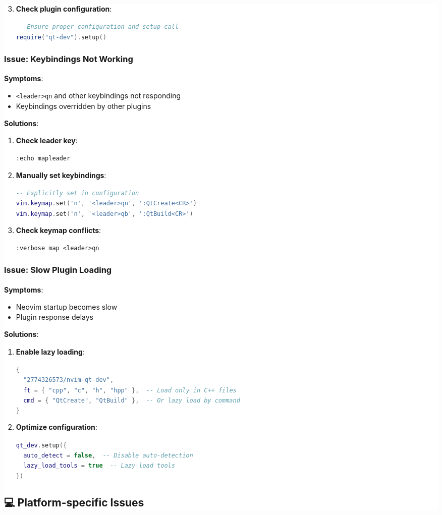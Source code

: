 3. **Check plugin configuration**:
   ```lua
   -- Ensure proper configuration and setup call
   require("qt-dev").setup()
   ```

### Issue: Keybindings Not Working

**Symptoms**:
- `<leader>qn` and other keybindings not responding
- Keybindings overridden by other plugins

**Solutions**:

1. **Check leader key**:
   ```vim
   :echo mapleader
   ```

2. **Manually set keybindings**:
   ```lua
   -- Explicitly set in configuration
   vim.keymap.set('n', '<leader>qn', ':QtCreate<CR>')
   vim.keymap.set('n', '<leader>qb', ':QtBuild<CR>')
   ```

3. **Check keymap conflicts**:
   ```vim
   :verbose map <leader>qn
   ```

### Issue: Slow Plugin Loading

**Symptoms**:
- Neovim startup becomes slow
- Plugin response delays

**Solutions**:

1. **Enable lazy loading**:
   ```lua
   {
     "2774326573/nvim-qt-dev",
     ft = { "cpp", "c", "h", "hpp" },  -- Load only in C++ files
     cmd = { "QtCreate", "QtBuild" },  -- Or lazy load by command
   }
   ```

2. **Optimize configuration**:
   ```lua
   qt_dev.setup({
     auto_detect = false,  -- Disable auto-detection
     lazy_load_tools = true  -- Lazy load tools
   })
   ```

## 💻 Platform-specific Issues
